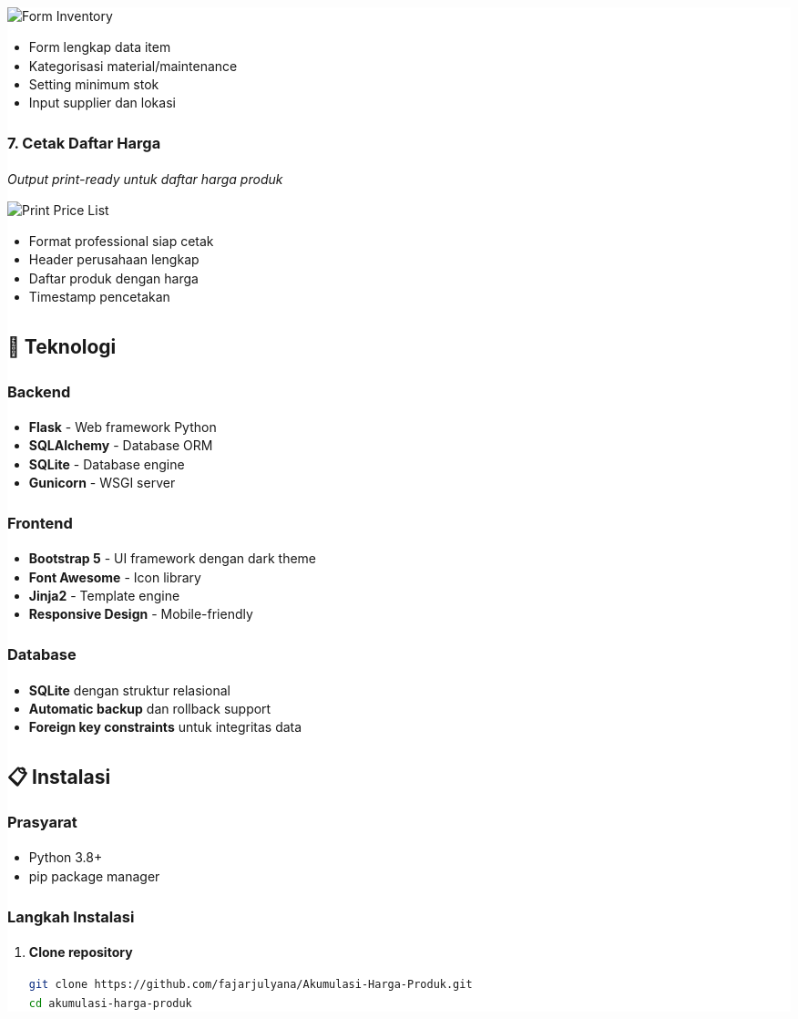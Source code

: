 ![Form Inventory](assets/form-inventory.png)

- Form lengkap data item
- Kategorisasi material/maintenance
- Setting minimum stok
- Input supplier dan lokasi

### 7. Cetak Daftar Harga
*Output print-ready untuk daftar harga produk*

![Print Price List](assets/print-price.png)

- Format professional siap cetak
- Header perusahaan lengkap
- Daftar produk dengan harga
- Timestamp pencetakan

## 🚀 Teknologi

### Backend
- **Flask** - Web framework Python
- **SQLAlchemy** - Database ORM
- **SQLite** - Database engine
- **Gunicorn** - WSGI server

### Frontend
- **Bootstrap 5** - UI framework dengan dark theme
- **Font Awesome** - Icon library
- **Jinja2** - Template engine
- **Responsive Design** - Mobile-friendly

### Database
- **SQLite** dengan struktur relasional
- **Automatic backup** dan rollback support
- **Foreign key constraints** untuk integritas data

## 📋 Instalasi

### Prasyarat
- Python 3.8+
- pip package manager

### Langkah Instalasi

1. **Clone repository**
   ```bash
   git clone https://github.com/fajarjulyana/Akumulasi-Harga-Produk.git
   cd akumulasi-harga-produk
   ```
